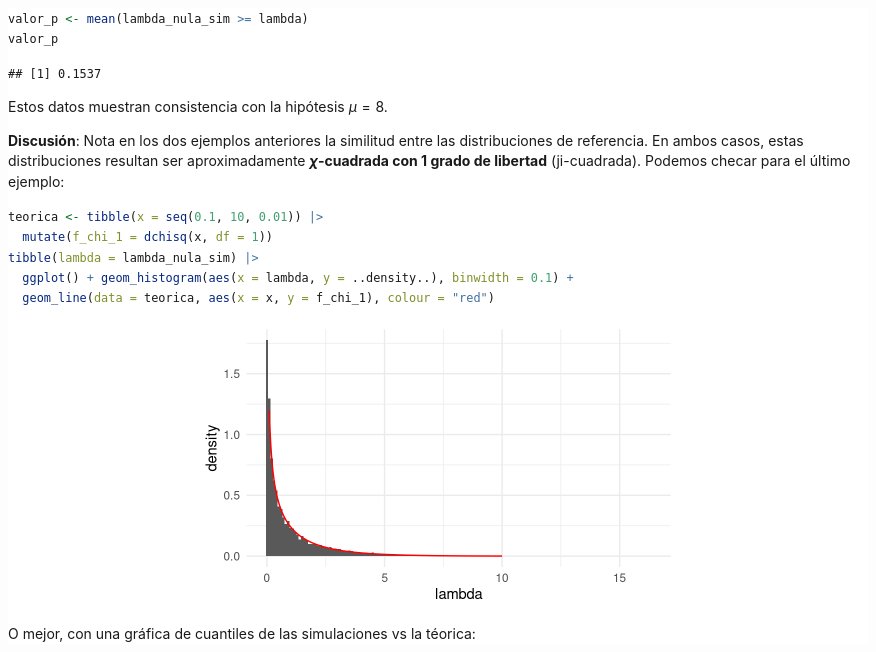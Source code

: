 ``` r
valor_p <- mean(lambda_nula_sim >= lambda)
valor_p
```

```
## [1] 0.1537
```

Estos datos muestran consistencia con la hipótesis $\mu = 8$.

**Discusión**: Nota en los dos ejemplos anteriores la similitud entre
las distribuciones de referencia. En ambos casos, estas distribuciones
resultan ser aproximadamente **$\chi$-cuadrada con 1 grado de libertad** (ji-cuadrada). Podemos
checar para el último ejemplo:


``` r
teorica <- tibble(x = seq(0.1, 10, 0.01)) |> 
  mutate(f_chi_1 = dchisq(x, df = 1))
tibble(lambda = lambda_nula_sim) |> 
  ggplot() + geom_histogram(aes(x = lambda, y = ..density..), binwidth = 0.1) +
  geom_line(data = teorica, aes(x = x, y = f_chi_1), colour = "red") 
```

<img src="12-mas-hipotesis_files/figure-html/unnamed-chunk-26-1.png" width="480" style="display: block; margin: auto;" />

O mejor, con una gráfica de cuantiles de las simulaciones vs
la téorica:
